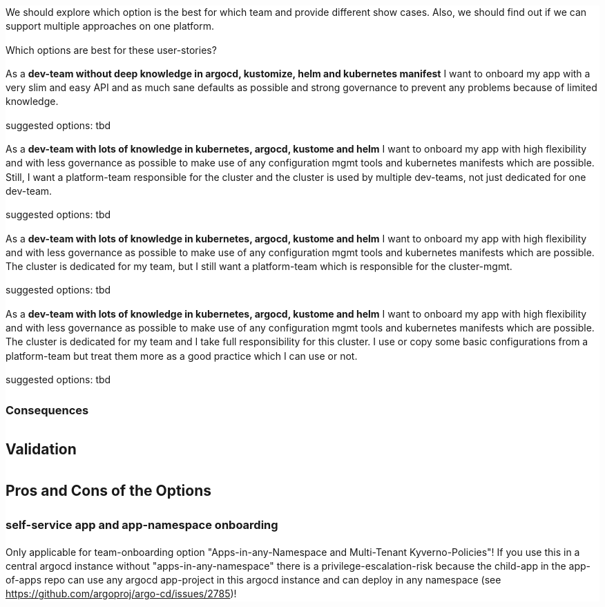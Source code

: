 We should explore which option is the best for which team and provide different show cases.
Also, we should find out if we can support multiple approaches on one platform.

Which options are best for these user-stories?

As a 
**dev-team without deep knowledge in argocd, kustomize, helm and kubernetes manifest**
I want to onboard my app with a very slim and easy API and as much sane defaults as possible
and strong governance to prevent any problems because of limited knowledge.

suggested options: tbd

As a
**dev-team with lots of knowledge in kubernetes, argocd, kustome and helm**
I want to onboard my app with high flexibility and with less governance as possible
to make use of any configuration mgmt tools and kubernetes manifests which are possible.
Still, I want a platform-team responsible for the cluster and the cluster is used by multiple dev-teams,
not just dedicated for one dev-team.

suggested options: tbd

As a
**dev-team with lots of knowledge in kubernetes, argocd, kustome and helm**
I want to onboard my app with high flexibility and with less governance as possible
to make use of any configuration mgmt tools and kubernetes manifests which are possible.
The cluster is dedicated for my team, but I still want a platform-team which is responsible for the cluster-mgmt.

suggested options: tbd

As a
**dev-team with lots of knowledge in kubernetes, argocd, kustome and helm**
I want to onboard my app with high flexibility and with less governance as possible
to make use of any configuration mgmt tools and kubernetes manifests which are possible.
The cluster is dedicated for my team and I take full responsibility for this cluster.
I use or copy some basic configurations from a platform-team but treat them more as a good practice which I can use or not.

suggested options: tbd


### Consequences

## Validation

## Pros and Cons of the Options

### self-service app and app-namespace onboarding

Only applicable for team-onboarding option "Apps-in-any-Namespace and Multi-Tenant Kyverno-Policies"!
If you use this in a central argocd instance without "apps-in-any-namespace" there is a privilege-escalation-risk 
because the child-app in the app-of-apps repo can use any argocd app-project in this argocd instance and can deploy in any namespace (see https://github.com/argoproj/argo-cd/issues/2785)!
